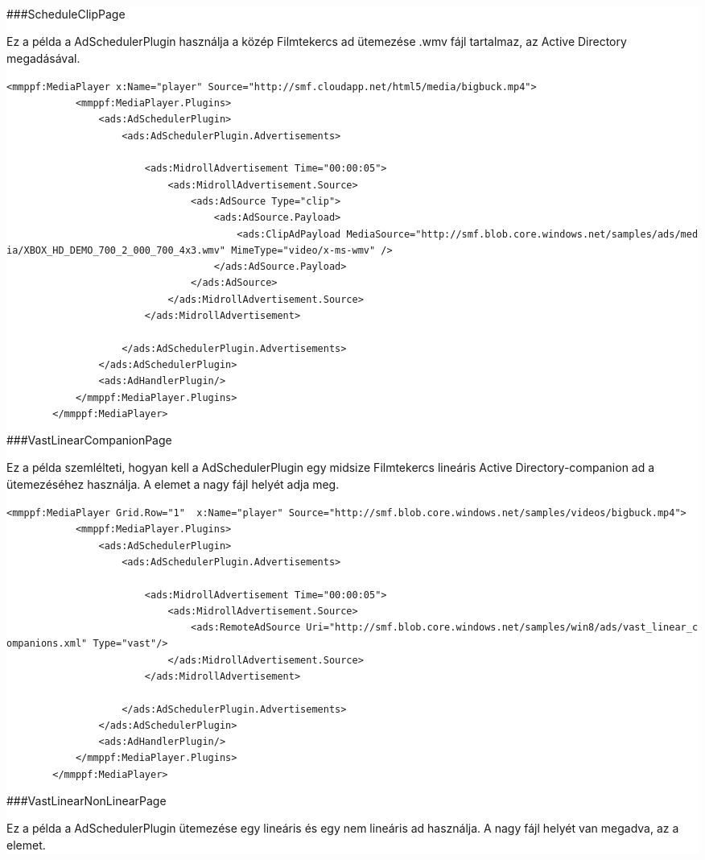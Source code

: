 ###<a name="scheduleclippage"></a>ScheduleClipPage

Ez a példa a AdSchedulerPlugin használja a közép Filmtekercs ad ütemezése .wmv fájl tartalmaz, az Active Directory megadásával.
    
    <mmppf:MediaPlayer x:Name="player" Source="http://smf.cloudapp.net/html5/media/bigbuck.mp4">
                <mmppf:MediaPlayer.Plugins>
                    <ads:AdSchedulerPlugin>
                        <ads:AdSchedulerPlugin.Advertisements>
    
                            <ads:MidrollAdvertisement Time="00:00:05">
                                <ads:MidrollAdvertisement.Source>
                                    <ads:AdSource Type="clip">
                                        <ads:AdSource.Payload>
                                            <ads:ClipAdPayload MediaSource="http://smf.blob.core.windows.net/samples/ads/media/XBOX_HD_DEMO_700_2_000_700_4x3.wmv" MimeType="video/x-ms-wmv" />
                                        </ads:AdSource.Payload>
                                    </ads:AdSource>
                                </ads:MidrollAdvertisement.Source>
                            </ads:MidrollAdvertisement>
    
                        </ads:AdSchedulerPlugin.Advertisements>
                    </ads:AdSchedulerPlugin>
                    <ads:AdHandlerPlugin/>
                </mmppf:MediaPlayer.Plugins>
            </mmppf:MediaPlayer>

###<a name="vastlinearcompanionpage"></a>VastLinearCompanionPage

Ez a példa szemlélteti, hogyan kell a AdSchedulerPlugin egy midsize Filmtekercs lineáris Active Directory-companion ad a ütemezéséhez használja. A <RemoteAdSource> elemet a nagy fájl helyét adja meg.
    
    <mmppf:MediaPlayer Grid.Row="1"  x:Name="player" Source="http://smf.blob.core.windows.net/samples/videos/bigbuck.mp4">
                <mmppf:MediaPlayer.Plugins>
                    <ads:AdSchedulerPlugin>
                        <ads:AdSchedulerPlugin.Advertisements>
    
                            <ads:MidrollAdvertisement Time="00:00:05">
                                <ads:MidrollAdvertisement.Source>
                                    <ads:RemoteAdSource Uri="http://smf.blob.core.windows.net/samples/win8/ads/vast_linear_companions.xml" Type="vast"/>
                                </ads:MidrollAdvertisement.Source>
                            </ads:MidrollAdvertisement>
    
                        </ads:AdSchedulerPlugin.Advertisements>
                    </ads:AdSchedulerPlugin>
                    <ads:AdHandlerPlugin/>
                </mmppf:MediaPlayer.Plugins>
            </mmppf:MediaPlayer>

###<a name="vastlinearnonlinearpage"></a>VastLinearNonLinearPage

Ez a példa a AdSchedulerPlugin ütemezése egy lineáris és egy nem lineáris ad használja. A nagy fájl helyét van megadva, az a <RemoteAdSource> elemet.
    